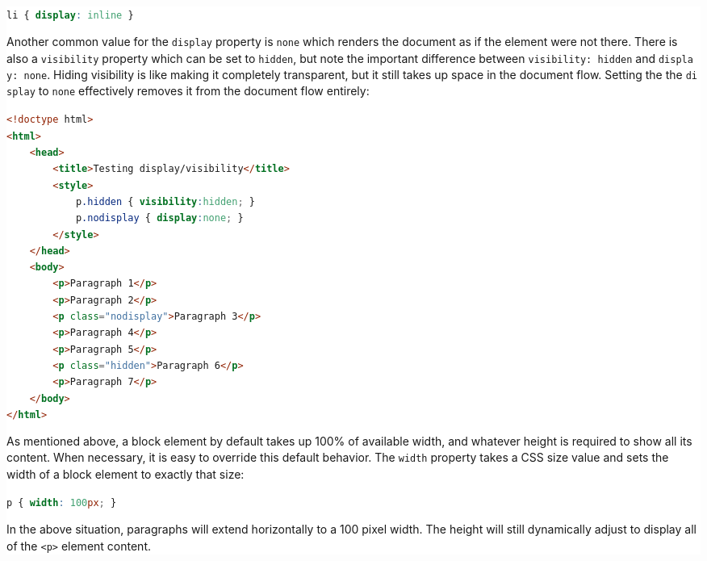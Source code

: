 ```css
li { display: inline }
```

Another common value for the `display` 
property is `none` which renders the document
as if the element were not there.  There is
also a `visibility` property which can be set
to `hidden`, but note the important difference
between `visibility: hidden` and `display: none`.
Hiding visibility is like making it completely
transparent, but it still takes up space in
the document flow.  Setting the the `display`
to `none` effectively removes it from the 
document flow entirely:

```html
<!doctype html>
<html>
	<head>
		<title>Testing display/visibility</title>
		<style>
			p.hidden { visibility:hidden; }
			p.nodisplay { display:none; }
		</style>
	</head>
	<body>
		<p>Paragraph 1</p>
		<p>Paragraph 2</p>
		<p class="nodisplay">Paragraph 3</p>
		<p>Paragraph 4</p>
		<p>Paragraph 5</p>
		<p class="hidden">Paragraph 6</p>
		<p>Paragraph 7</p>
	</body>
</html>
```

As mentioned above, a block element by default
takes up 100% of available width, and whatever
height is required to show all its content.
When necessary, it is easy to override this
default behavior.  The `width` property takes
a CSS size value and sets the width of a
block element to exactly that size:

```css
p { width: 100px; }
```

In the above situation, paragraphs will extend
horizontally to a 100 pixel width.  The height
will still dynamically adjust to display all
of the `<p>` element content.
